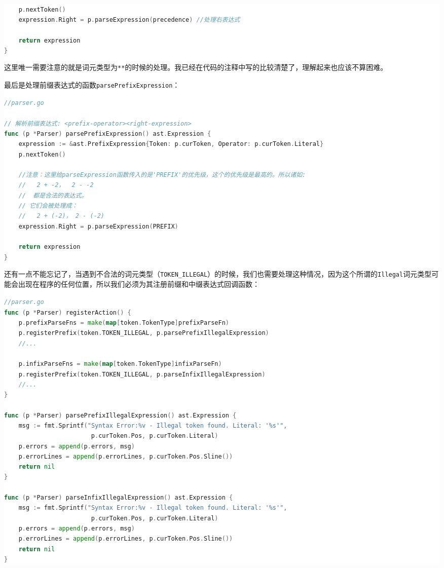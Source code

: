 ```go
	p.nextToken()
	expression.Right = p.parseExpression(precedence) //处理右表达式

	return expression
}
```

这里唯一需要注意的就是词元类型为`**`的时候的处理。我已经在代码的注释中写的比较清楚了，理解起来也应该不算困难。

最后是处理前缀表达式的函数`parsePrefixExpression`：

```go
//parser.go

// 解析前缀表达式: <prefix-operator><right-expression>
func (p *Parser) parsePrefixExpression() ast.Expression {
	expression := &ast.PrefixExpression{Token: p.curToken, Operator: p.curToken.Literal}
	p.nextToken()

    //注意：这里给parseExpression函数传入的是'PREFIX'的优先级，这个的优先级是最高的。所以诸如:
    //   2 + -2，  2 - -2
    //  都是合法的表达式。
    // 它们会被处理成：
    //   2 + (-2)， 2 - (-2)
	expression.Right = p.parseExpression(PREFIX)

	return expression
}
```

还有一点不能忘记了，当遇到不合法的词元类型（`TOKEN_ILLEGAL`）的时候，我们也需要处理这种情况，因为这个所谓的`Illegal`词元类型可能会出现在程序的任何位置，所以我们必须为其注册前缀和中缀表达式回调函数：

```go
//parser.go
func (p *Parser) registerAction() {
	p.prefixParseFns = make(map[token.TokenType]prefixParseFn)
	p.registerPrefix(token.TOKEN_ILLEGAL, p.parsePrefixIllegalExpression)
	//...

	p.infixParseFns = make(map[token.TokenType]infixParseFn)
	p.registerPrefix(token.TOKEN_ILLEGAL, p.parseInfixIllegalExpression)
	//...
}

func (p *Parser) parsePrefixIllegalExpression() ast.Expression {
	msg := fmt.Sprintf("Syntax Error:%v - Illegal token found. Literal: '%s'", 
						p.curToken.Pos, p.curToken.Literal)
	p.errors = append(p.errors, msg)
	p.errorLines = append(p.errorLines, p.curToken.Pos.Sline())
	return nil
}

func (p *Parser) parseInfixIllegalExpression() ast.Expression {
	msg := fmt.Sprintf("Syntax Error:%v - Illegal token found. Literal: '%s'", 
						p.curToken.Pos, p.curToken.Literal)
	p.errors = append(p.errors, msg)
	p.errorLines = append(p.errorLines, p.curToken.Pos.Sline())
	return nil
}
```
